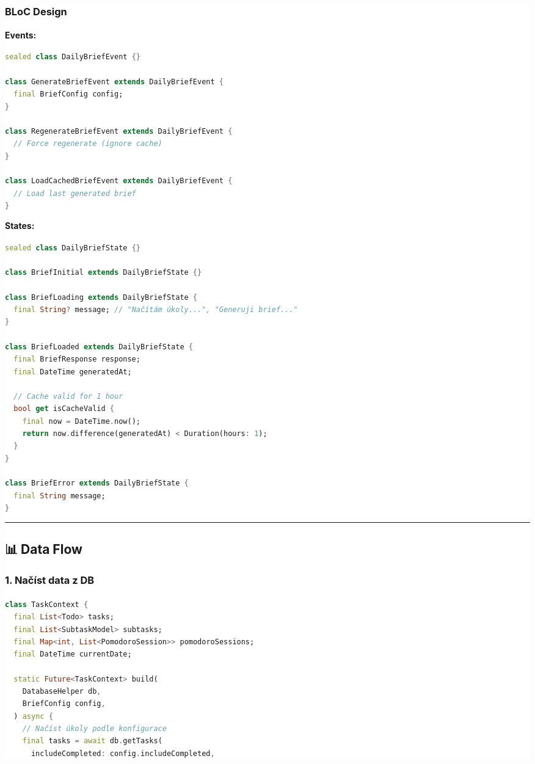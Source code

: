 ### BLoC Design

**Events:**
```dart
sealed class DailyBriefEvent {}

class GenerateBriefEvent extends DailyBriefEvent {
  final BriefConfig config;
}

class RegenerateBriefEvent extends DailyBriefEvent {
  // Force regenerate (ignore cache)
}

class LoadCachedBriefEvent extends DailyBriefEvent {
  // Load last generated brief
}
```

**States:**
```dart
sealed class DailyBriefState {}

class BriefInitial extends DailyBriefState {}

class BriefLoading extends DailyBriefState {
  final String? message; // "Načítám úkoly...", "Generuji brief..."
}

class BriefLoaded extends DailyBriefState {
  final BriefResponse response;
  final DateTime generatedAt;

  // Cache valid for 1 hour
  bool get isCacheValid {
    final now = DateTime.now();
    return now.difference(generatedAt) < Duration(hours: 1);
  }
}

class BriefError extends DailyBriefState {
  final String message;
}
```

---

## 📊 Data Flow

### 1. Načíst data z DB

```dart
class TaskContext {
  final List<Todo> tasks;
  final List<SubtaskModel> subtasks;
  final Map<int, List<PomodoroSession>> pomodoroSessions;
  final DateTime currentDate;

  static Future<TaskContext> build(
    DatabaseHelper db,
    BriefConfig config,
  ) async {
    // Načíst úkoly podle konfigurace
    final tasks = await db.getTasks(
      includeCompleted: config.includeCompleted,
```